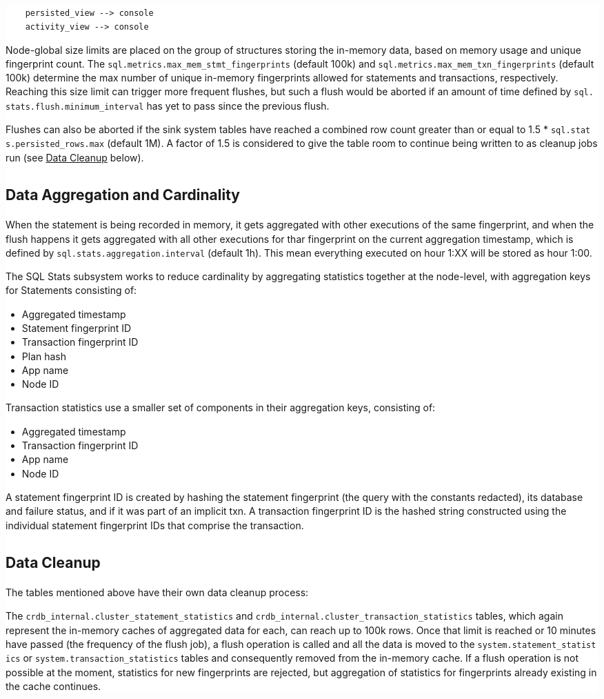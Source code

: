 ```mermaid
    persisted_view --> console
    activity_view --> console
```

Node-global size limits are placed on the group of structures storing the in-memory 
data, based on memory usage and unique fingerprint count. The 
`sql.metrics.max_mem_stmt_fingerprints` (default 100k) and 
`sql.metrics.max_mem_txn_fingerprints` (default 100k) determine the max number of 
unique in-memory fingerprints allowed for statements and transactions, respectively. 
Reaching this size limit can trigger more frequent flushes, but such a flush would be 
aborted if an amount of time defined by `sql.stats.flush.minimum_interval` has yet to 
pass since the previous flush.

Flushes can also be aborted if the sink system tables have reached a combined row 
count greater than or equal to 1.5 * `sql.stats.persisted_rows.max` (default 1M). A 
factor of 1.5 is considered to give the table room to continue being written to as 
cleanup jobs run (see [Data Cleanup](#data-cleanup) below).

## Data Aggregation and Cardinality
When the statement is being recorded in memory, it gets aggregated with other 
executions of the same fingerprint, and when the flush happens it gets aggregated with 
all other executions for thar fingerprint on the current aggregation timestamp, which is
defined by `sql.stats.aggregation.interval` (default 1h). This mean everything executed 
on hour 1:XX will be stored as hour 1:00.

The SQL Stats subsystem works to reduce cardinality by aggregating statistics together at the node-level, with aggregation keys for Statements consisting of:
- Aggregated timestamp
- Statement fingerprint ID
- Transaction fingerprint ID
- Plan hash
- App name
- Node ID

Transaction statistics use a smaller set of components in their aggregation keys, consisting of:
- Aggregated timestamp
- Transaction fingerprint ID
- App name
- Node ID

A statement fingerprint ID is created by hashing the statement fingerprint (the query 
with the constants redacted), its database and failure status, and if it was part of an
implicit txn. A transaction fingerprint ID is the hashed string constructed using the
individual statement fingerprint IDs that comprise the transaction.


## Data Cleanup
The tables mentioned above have their own data cleanup process:

The `crdb_internal.cluster_statement_statistics` and 
`crdb_internal.cluster_transaction_statistics` tables, which again represent the 
in-memory caches of aggregated data for each, can reach up to 100k rows. 
Once that limit is reached or 10 minutes have passed (the frequency of the flush job),
a flush operation is called and all the data is moved to the 
`system.statement_statistics` or `system.transaction_statistics` tables and 
consequently removed from the in-memory cache. If a flush operation is not possible
at the moment, statistics for new fingerprints are rejected, but aggregation of 
statistics for fingerprints already existing in the cache continues.
